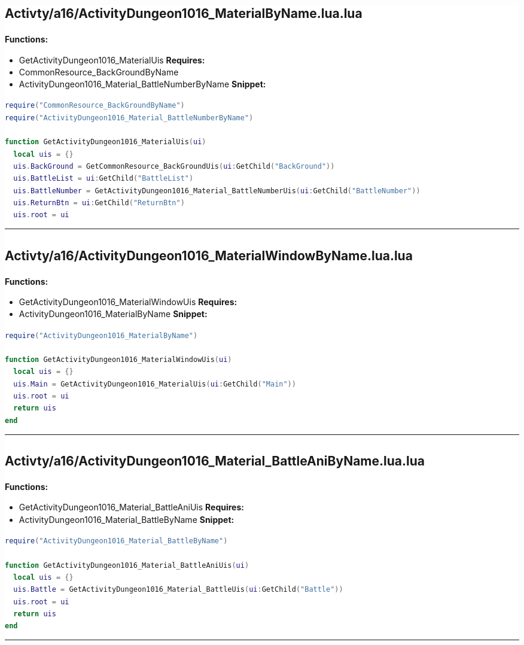 
## Activty/a16/ActivityDungeon1016_MaterialByName.lua.lua
**Functions:**
- GetActivityDungeon1016_MaterialUis
**Requires:**
- CommonResource_BackGroundByName
- ActivityDungeon1016_Material_BattleNumberByName
**Snippet:**
```lua
require("CommonResource_BackGroundByName")
require("ActivityDungeon1016_Material_BattleNumberByName")

function GetActivityDungeon1016_MaterialUis(ui)
  local uis = {}
  uis.BackGround = GetCommonResource_BackGroundUis(ui:GetChild("BackGround"))
  uis.BattleList = ui:GetChild("BattleList")
  uis.BattleNumber = GetActivityDungeon1016_Material_BattleNumberUis(ui:GetChild("BattleNumber"))
  uis.ReturnBtn = ui:GetChild("ReturnBtn")
  uis.root = ui
```

---

## Activty/a16/ActivityDungeon1016_MaterialWindowByName.lua.lua
**Functions:**
- GetActivityDungeon1016_MaterialWindowUis
**Requires:**
- ActivityDungeon1016_MaterialByName
**Snippet:**
```lua
require("ActivityDungeon1016_MaterialByName")

function GetActivityDungeon1016_MaterialWindowUis(ui)
  local uis = {}
  uis.Main = GetActivityDungeon1016_MaterialUis(ui:GetChild("Main"))
  uis.root = ui
  return uis
end
```

---

## Activty/a16/ActivityDungeon1016_Material_BattleAniByName.lua.lua
**Functions:**
- GetActivityDungeon1016_Material_BattleAniUis
**Requires:**
- ActivityDungeon1016_Material_BattleByName
**Snippet:**
```lua
require("ActivityDungeon1016_Material_BattleByName")

function GetActivityDungeon1016_Material_BattleAniUis(ui)
  local uis = {}
  uis.Battle = GetActivityDungeon1016_Material_BattleUis(ui:GetChild("Battle"))
  uis.root = ui
  return uis
end
```

---